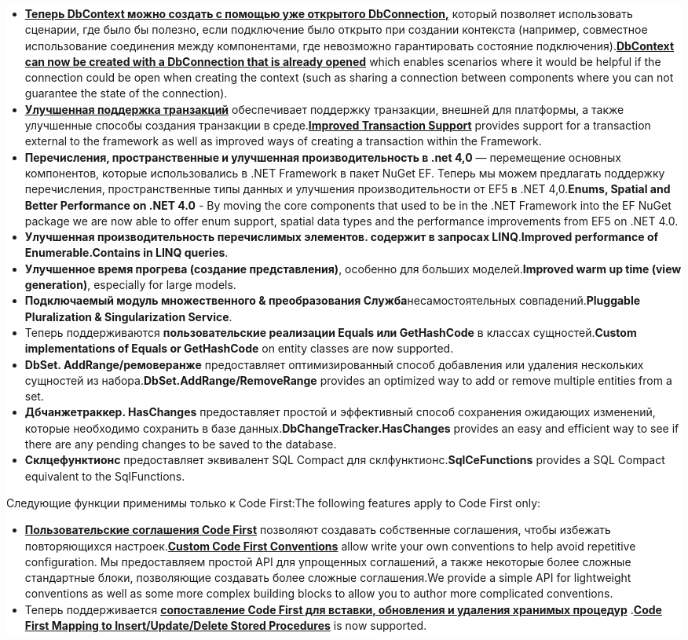 - <span data-ttu-id="e5e8a-196">**[Теперь DbContext можно создать с помощью уже открытого DbConnection,](xref:ef6/fundamentals/connection-management)** который позволяет использовать сценарии, где было бы полезно, если подключение было открыто при создании контекста (например, совместное использование соединения между компонентами, где невозможно гарантировать состояние подключения).</span><span class="sxs-lookup"><span data-stu-id="e5e8a-196">**[DbContext can now be created with a DbConnection that is already opened](xref:ef6/fundamentals/connection-management)** which enables scenarios where it would be helpful if the connection could be open when creating the context (such as sharing a connection between components where you can not guarantee the state of the connection).</span></span>
- <span data-ttu-id="e5e8a-197">**[Улучшенная поддержка транзакций](xref:ef6/saving/transactions)** обеспечивает поддержку транзакции, внешней для платформы, а также улучшенные способы создания транзакции в среде.</span><span class="sxs-lookup"><span data-stu-id="e5e8a-197">**[Improved Transaction Support](xref:ef6/saving/transactions)** provides support for a transaction external to the framework as well as improved ways of creating a transaction within the Framework.</span></span>
- <span data-ttu-id="e5e8a-198">**Перечисления, пространственные и улучшенная производительность в .net 4,0** — перемещение основных компонентов, которые использовались в .NET Framework в пакет NuGet EF. Теперь мы можем предлагать поддержку перечисления, пространственные типы данных и улучшения производительности от EF5 в .NET 4,0.</span><span class="sxs-lookup"><span data-stu-id="e5e8a-198">**Enums, Spatial and Better Performance on .NET 4.0** - By moving the core components that used to be in the .NET Framework into the EF NuGet package we are now able to offer enum support, spatial data types and the performance improvements from EF5 on .NET 4.0.</span></span>
- <span data-ttu-id="e5e8a-199">**Улучшенная производительность перечислимых элементов. содержит в запросах LINQ**.</span><span class="sxs-lookup"><span data-stu-id="e5e8a-199">**Improved performance of Enumerable.Contains in LINQ queries**.</span></span>
- <span data-ttu-id="e5e8a-200">**Улучшенное время прогрева (создание представления)**, особенно для больших моделей.</span><span class="sxs-lookup"><span data-stu-id="e5e8a-200">**Improved warm up time (view generation)**, especially for large models.</span></span>
- <span data-ttu-id="e5e8a-201">**Подключаемый модуль множественного &amp; преобразования Служба**несамостоятельных совпадений.</span><span class="sxs-lookup"><span data-stu-id="e5e8a-201">**Pluggable Pluralization &amp; Singularization Service**.</span></span>
- <span data-ttu-id="e5e8a-202">Теперь поддерживаются **пользовательские реализации Equals или GetHashCode** в классах сущностей.</span><span class="sxs-lookup"><span data-stu-id="e5e8a-202">**Custom implementations of Equals or GetHashCode** on entity classes are now supported.</span></span>
- <span data-ttu-id="e5e8a-203">**DbSet. AddRange/ремоверанже** предоставляет оптимизированный способ добавления или удаления нескольких сущностей из набора.</span><span class="sxs-lookup"><span data-stu-id="e5e8a-203">**DbSet.AddRange/RemoveRange** provides an optimized way to add or remove multiple entities from a set.</span></span>
- <span data-ttu-id="e5e8a-204">**Дбчанжетраккер. HasChanges** предоставляет простой и эффективный способ сохранения ожидающих изменений, которые необходимо сохранить в базе данных.</span><span class="sxs-lookup"><span data-stu-id="e5e8a-204">**DbChangeTracker.HasChanges** provides an easy and efficient way to see if there are any pending changes to be saved to the database.</span></span>
- <span data-ttu-id="e5e8a-205">**Склцефунктионс** предоставляет эквивалент SQL Compact для склфунктионс.</span><span class="sxs-lookup"><span data-stu-id="e5e8a-205">**SqlCeFunctions** provides a SQL Compact equivalent to the SqlFunctions.</span></span>

<span data-ttu-id="e5e8a-206">Следующие функции применимы только к Code First:</span><span class="sxs-lookup"><span data-stu-id="e5e8a-206">The following features apply to Code First only:</span></span>

- <span data-ttu-id="e5e8a-207">**[Пользовательские соглашения Code First](xref:ef6/modeling/code-first/conventions/custom)** позволяют создавать собственные соглашения, чтобы избежать повторяющихся настроек.</span><span class="sxs-lookup"><span data-stu-id="e5e8a-207">**[Custom Code First Conventions](xref:ef6/modeling/code-first/conventions/custom)** allow write your own conventions to help avoid repetitive configuration.</span></span> <span data-ttu-id="e5e8a-208">Мы предоставляем простой API для упрощенных соглашений, а также некоторые более сложные стандартные блоки, позволяющие создавать более сложные соглашения.</span><span class="sxs-lookup"><span data-stu-id="e5e8a-208">We provide a simple API for lightweight conventions as well as some more complex building blocks to allow you to author more complicated conventions.</span></span>
- <span data-ttu-id="e5e8a-209">Теперь поддерживается **[сопоставление Code First для вставки, обновления и удаления хранимых процедур](xref:ef6/modeling/code-first/fluent/cud-stored-procedures)** .</span><span class="sxs-lookup"><span data-stu-id="e5e8a-209">**[Code First Mapping to Insert/Update/Delete Stored Procedures](xref:ef6/modeling/code-first/fluent/cud-stored-procedures)** is now supported.</span></span>